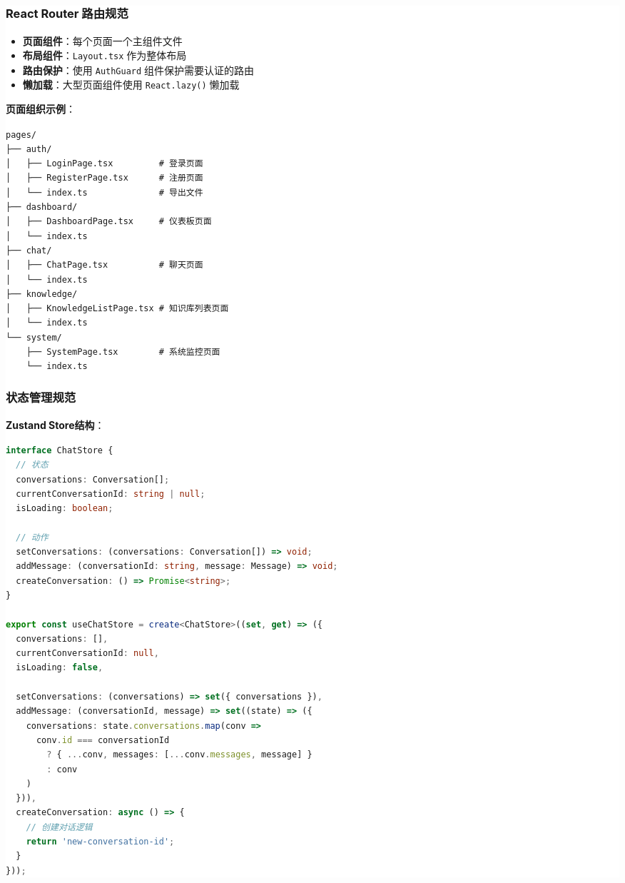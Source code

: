 ### React Router 路由规范
- **页面组件**：每个页面一个主组件文件
- **布局组件**：`Layout.tsx` 作为整体布局
- **路由保护**：使用 `AuthGuard` 组件保护需要认证的路由
- **懒加载**：大型页面组件使用 `React.lazy()` 懒加载

**页面组织示例**：
```
pages/
├── auth/
│   ├── LoginPage.tsx         # 登录页面
│   ├── RegisterPage.tsx      # 注册页面
│   └── index.ts              # 导出文件
├── dashboard/
│   ├── DashboardPage.tsx     # 仪表板页面
│   └── index.ts
├── chat/
│   ├── ChatPage.tsx          # 聊天页面
│   └── index.ts
├── knowledge/
│   ├── KnowledgeListPage.tsx # 知识库列表页面
│   └── index.ts
└── system/
    ├── SystemPage.tsx        # 系统监控页面
    └── index.ts
```

### 状态管理规范
**Zustand Store结构**：
```typescript
interface ChatStore {
  // 状态
  conversations: Conversation[];
  currentConversationId: string | null;
  isLoading: boolean;
  
  // 动作
  setConversations: (conversations: Conversation[]) => void;
  addMessage: (conversationId: string, message: Message) => void;
  createConversation: () => Promise<string>;
}

export const useChatStore = create<ChatStore>((set, get) => ({
  conversations: [],
  currentConversationId: null,
  isLoading: false,
  
  setConversations: (conversations) => set({ conversations }),
  addMessage: (conversationId, message) => set((state) => ({
    conversations: state.conversations.map(conv => 
      conv.id === conversationId 
        ? { ...conv, messages: [...conv.messages, message] }
        : conv
    )
  })),
  createConversation: async () => {
    // 创建对话逻辑
    return 'new-conversation-id';
  }
}));
```
